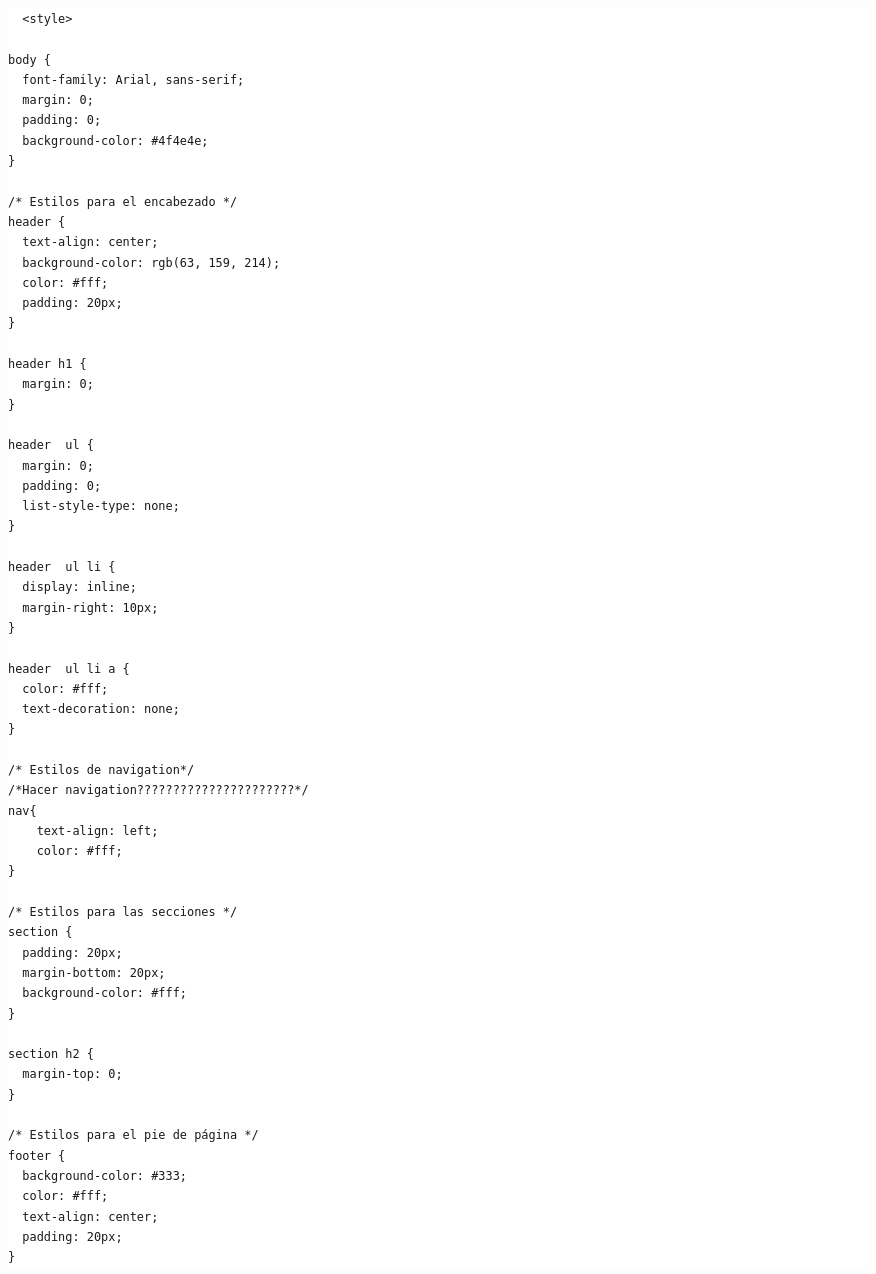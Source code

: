 ```
  <style>
    
body {
  font-family: Arial, sans-serif;
  margin: 0;
  padding: 0;
  background-color: #4f4e4e;
}

/* Estilos para el encabezado */
header {
  text-align: center;
  background-color: rgb(63, 159, 214);
  color: #fff;
  padding: 20px;
}

header h1 {
  margin: 0;
}

header  ul {
  margin: 0;
  padding: 0;
  list-style-type: none;
}

header  ul li {
  display: inline;
  margin-right: 10px;
}

header  ul li a {
  color: #fff;
  text-decoration: none;
}

/* Estilos de navigation*/
/*Hacer navigation??????????????????????*/
nav{
    text-align: left;
    color: #fff;
}

/* Estilos para las secciones */
section {
  padding: 20px;
  margin-bottom: 20px;
  background-color: #fff;
}

section h2 {
  margin-top: 0;
}

/* Estilos para el pie de página */
footer {
  background-color: #333;
  color: #fff;
  text-align: center;
  padding: 20px;
}

```